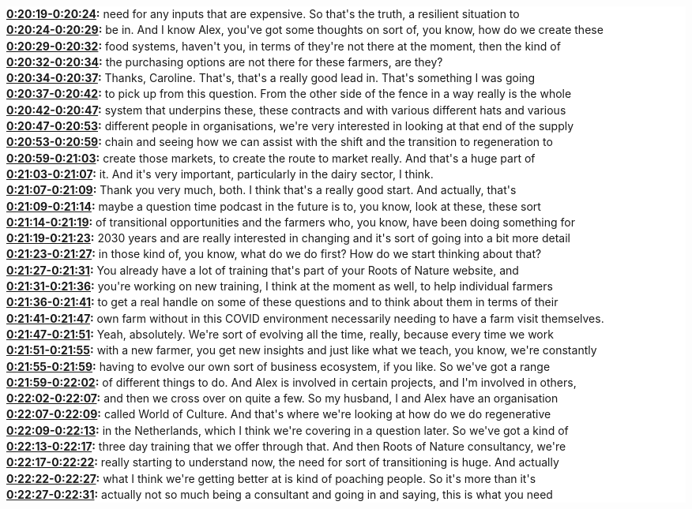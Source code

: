 **[0:20:19-0:20:24](https://anchor.fm/farmgate/episodes/Regen-Question-Time-ekk722#t=0:20:19):**  need for any inputs that are expensive. So that's the truth, a resilient situation to  
**[0:20:24-0:20:29](https://anchor.fm/farmgate/episodes/Regen-Question-Time-ekk722#t=0:20:24):**  be in. And I know Alex, you've got some thoughts on sort of, you know, how do we create these  
**[0:20:29-0:20:32](https://anchor.fm/farmgate/episodes/Regen-Question-Time-ekk722#t=0:20:29):**  food systems, haven't you, in terms of they're not there at the moment, then the kind of  
**[0:20:32-0:20:34](https://anchor.fm/farmgate/episodes/Regen-Question-Time-ekk722#t=0:20:32):**  the purchasing options are not there for these farmers, are they?  
**[0:20:34-0:20:37](https://anchor.fm/farmgate/episodes/Regen-Question-Time-ekk722#t=0:20:34):**  Thanks, Caroline. That's, that's a really good lead in. That's something I was going  
**[0:20:37-0:20:42](https://anchor.fm/farmgate/episodes/Regen-Question-Time-ekk722#t=0:20:37):**  to pick up from this question. From the other side of the fence in a way really is the whole  
**[0:20:42-0:20:47](https://anchor.fm/farmgate/episodes/Regen-Question-Time-ekk722#t=0:20:42):**  system that underpins these, these contracts and with various different hats and various  
**[0:20:47-0:20:53](https://anchor.fm/farmgate/episodes/Regen-Question-Time-ekk722#t=0:20:47):**  different people in organisations, we're very interested in looking at that end of the supply  
**[0:20:53-0:20:59](https://anchor.fm/farmgate/episodes/Regen-Question-Time-ekk722#t=0:20:53):**  chain and seeing how we can assist with the shift and the transition to regeneration to  
**[0:20:59-0:21:03](https://anchor.fm/farmgate/episodes/Regen-Question-Time-ekk722#t=0:20:59):**  create those markets, to create the route to market really. And that's a huge part of  
**[0:21:03-0:21:07](https://anchor.fm/farmgate/episodes/Regen-Question-Time-ekk722#t=0:21:03):**  it. And it's very important, particularly in the dairy sector, I think.  
**[0:21:07-0:21:09](https://anchor.fm/farmgate/episodes/Regen-Question-Time-ekk722#t=0:21:07):**  Thank you very much, both. I think that's a really good start. And actually, that's  
**[0:21:09-0:21:14](https://anchor.fm/farmgate/episodes/Regen-Question-Time-ekk722#t=0:21:09):**  maybe a question time podcast in the future is to, you know, look at these, these sort  
**[0:21:14-0:21:19](https://anchor.fm/farmgate/episodes/Regen-Question-Time-ekk722#t=0:21:14):**  of transitional opportunities and the farmers who, you know, have been doing something for  
**[0:21:19-0:21:23](https://anchor.fm/farmgate/episodes/Regen-Question-Time-ekk722#t=0:21:19):**  2030 years and are really interested in changing and it's sort of going into a bit more detail  
**[0:21:23-0:21:27](https://anchor.fm/farmgate/episodes/Regen-Question-Time-ekk722#t=0:21:23):**  in those kind of, you know, what do we do first? How do we start thinking about that?  
**[0:21:27-0:21:31](https://anchor.fm/farmgate/episodes/Regen-Question-Time-ekk722#t=0:21:27):**  You already have a lot of training that's part of your Roots of Nature website, and  
**[0:21:31-0:21:36](https://anchor.fm/farmgate/episodes/Regen-Question-Time-ekk722#t=0:21:31):**  you're working on new training, I think at the moment as well, to help individual farmers  
**[0:21:36-0:21:41](https://anchor.fm/farmgate/episodes/Regen-Question-Time-ekk722#t=0:21:36):**  to get a real handle on some of these questions and to think about them in terms of their  
**[0:21:41-0:21:47](https://anchor.fm/farmgate/episodes/Regen-Question-Time-ekk722#t=0:21:41):**  own farm without in this COVID environment necessarily needing to have a farm visit themselves.  
**[0:21:47-0:21:51](https://anchor.fm/farmgate/episodes/Regen-Question-Time-ekk722#t=0:21:47):**  Yeah, absolutely. We're sort of evolving all the time, really, because every time we work  
**[0:21:51-0:21:55](https://anchor.fm/farmgate/episodes/Regen-Question-Time-ekk722#t=0:21:51):**  with a new farmer, you get new insights and just like what we teach, you know, we're constantly  
**[0:21:55-0:21:59](https://anchor.fm/farmgate/episodes/Regen-Question-Time-ekk722#t=0:21:55):**  having to evolve our own sort of business ecosystem, if you like. So we've got a range  
**[0:21:59-0:22:02](https://anchor.fm/farmgate/episodes/Regen-Question-Time-ekk722#t=0:21:59):**  of different things to do. And Alex is involved in certain projects, and I'm involved in others,  
**[0:22:02-0:22:07](https://anchor.fm/farmgate/episodes/Regen-Question-Time-ekk722#t=0:22:02):**  and then we cross over on quite a few. So my husband, I and Alex have an organisation  
**[0:22:07-0:22:09](https://anchor.fm/farmgate/episodes/Regen-Question-Time-ekk722#t=0:22:07):**  called World of Culture. And that's where we're looking at how do we do regenerative  
**[0:22:09-0:22:13](https://anchor.fm/farmgate/episodes/Regen-Question-Time-ekk722#t=0:22:09):**  in the Netherlands, which I think we're covering in a question later. So we've got a kind of  
**[0:22:13-0:22:17](https://anchor.fm/farmgate/episodes/Regen-Question-Time-ekk722#t=0:22:13):**  three day training that we offer through that. And then Roots of Nature consultancy, we're  
**[0:22:17-0:22:22](https://anchor.fm/farmgate/episodes/Regen-Question-Time-ekk722#t=0:22:17):**  really starting to understand now, the need for sort of transitioning is huge. And actually  
**[0:22:22-0:22:27](https://anchor.fm/farmgate/episodes/Regen-Question-Time-ekk722#t=0:22:22):**  what I think we're getting better at is kind of poaching people. So it's more than it's  
**[0:22:27-0:22:31](https://anchor.fm/farmgate/episodes/Regen-Question-Time-ekk722#t=0:22:27):**  actually not so much being a consultant and going in and saying, this is what you need  